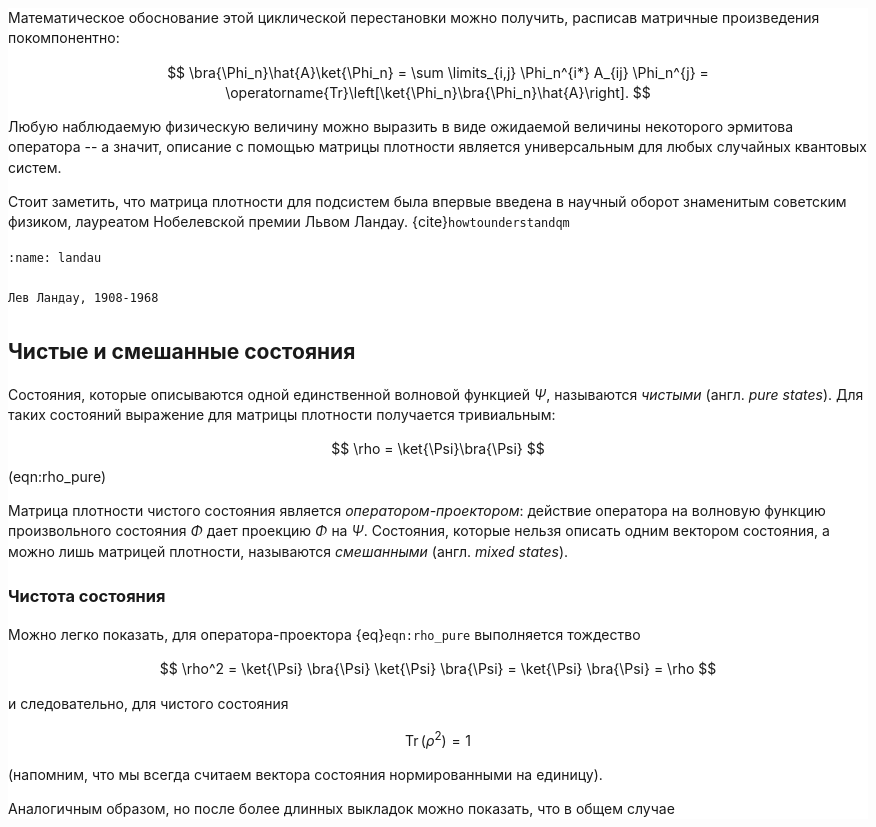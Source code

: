 Математическое обоснование этой циклической перестановки можно получить, расписав матричные произведения покомпонентно:

$$
\bra{\Phi_n}\hat{A}\ket{\Phi_n} = \sum \limits_{i,j} \Phi_n^{i*} A_{ij} \Phi_n^{j} =
\operatorname{Tr}\left[\ket{\Phi_n}\bra{\Phi_n}\hat{A}\right].
$$

Любую наблюдаемую физическую величину можно выразить в виде ожидаемой величины некоторого эрмитова оператора --
а значит, описание с помощью матрицы плотности является универсальным для любых случайных квантовых систем.

Стоит заметить, что матрица плотности для подсистем была впервые введена в научный оборот знаменитым советским физиком, лауреатом Нобелевской премии Львом Ландау. {cite}`howtounderstandqm`

```{figure} /_static/qc/ru/mixedstates/Landau.jpg
:name: landau

Лев Ландау, 1908-1968
```

## Чистые и смешанные состояния

Состояния, которые описываются одной единственной волновой функцией $\Psi$, называются _чистыми_ (англ. _pure states_).
Для таких состояний выражение для матрицы плотности получается тривиальным:

$$
\rho = \ket{\Psi}\bra{\Psi}
$$ (eqn:rho_pure)

Матрица плотности чистого состояния является _оператором-проектором_: действие оператора на волновую функцию произвольного состояния $\Phi$
 дает проекцию $\Phi$ на $\Psi$.
Состояния, которые нельзя описать одним вектором состояния, а можно лишь матрицей плотности, называются _смешанными_
(англ. _mixed states_).

### Чистота состояния

Можно легко показать, для оператора-проектора {eq}`eqn:rho_pure` выполняется тождество

$$
\rho^2 = \ket{\Psi} \bra{\Psi} \ket{\Psi} \bra{\Psi} = \ket{\Psi} \bra{\Psi} = \rho
$$

и следовательно, для чистого состояния

$$
\operatorname{Tr} (\rho^2) = 1
$$

(напомним, что мы всегда считаем вектора состояния нормированными на единицу).

Аналогичным образом, но после более длинных выкладок можно показать, что в общем случае

